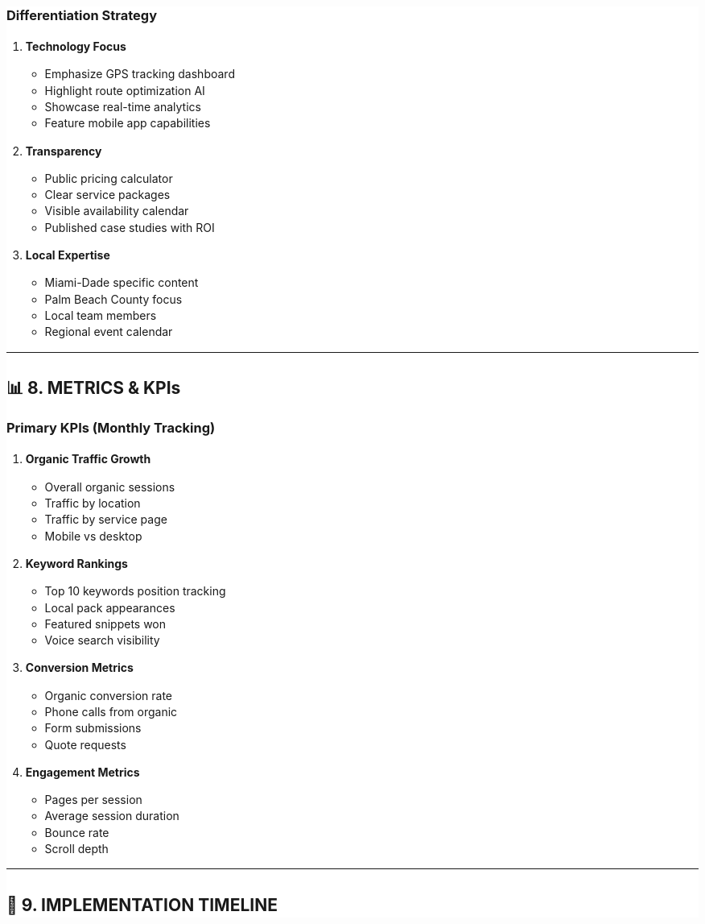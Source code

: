 ### Differentiation Strategy

1. **Technology Focus**
   - Emphasize GPS tracking dashboard
   - Highlight route optimization AI
   - Showcase real-time analytics
   - Feature mobile app capabilities

2. **Transparency**
   - Public pricing calculator
   - Clear service packages
   - Visible availability calendar
   - Published case studies with ROI

3. **Local Expertise**
   - Miami-Dade specific content
   - Palm Beach County focus
   - Local team members
   - Regional event calendar

---

## 📊 8. METRICS & KPIs

### Primary KPIs (Monthly Tracking)

1. **Organic Traffic Growth**
   - Overall organic sessions
   - Traffic by location
   - Traffic by service page
   - Mobile vs desktop

2. **Keyword Rankings**
   - Top 10 keywords position tracking
   - Local pack appearances
   - Featured snippets won
   - Voice search visibility

3. **Conversion Metrics**
   - Organic conversion rate
   - Phone calls from organic
   - Form submissions
   - Quote requests

4. **Engagement Metrics**
   - Pages per session
   - Average session duration
   - Bounce rate
   - Scroll depth

---

## 📅 9. IMPLEMENTATION TIMELINE
